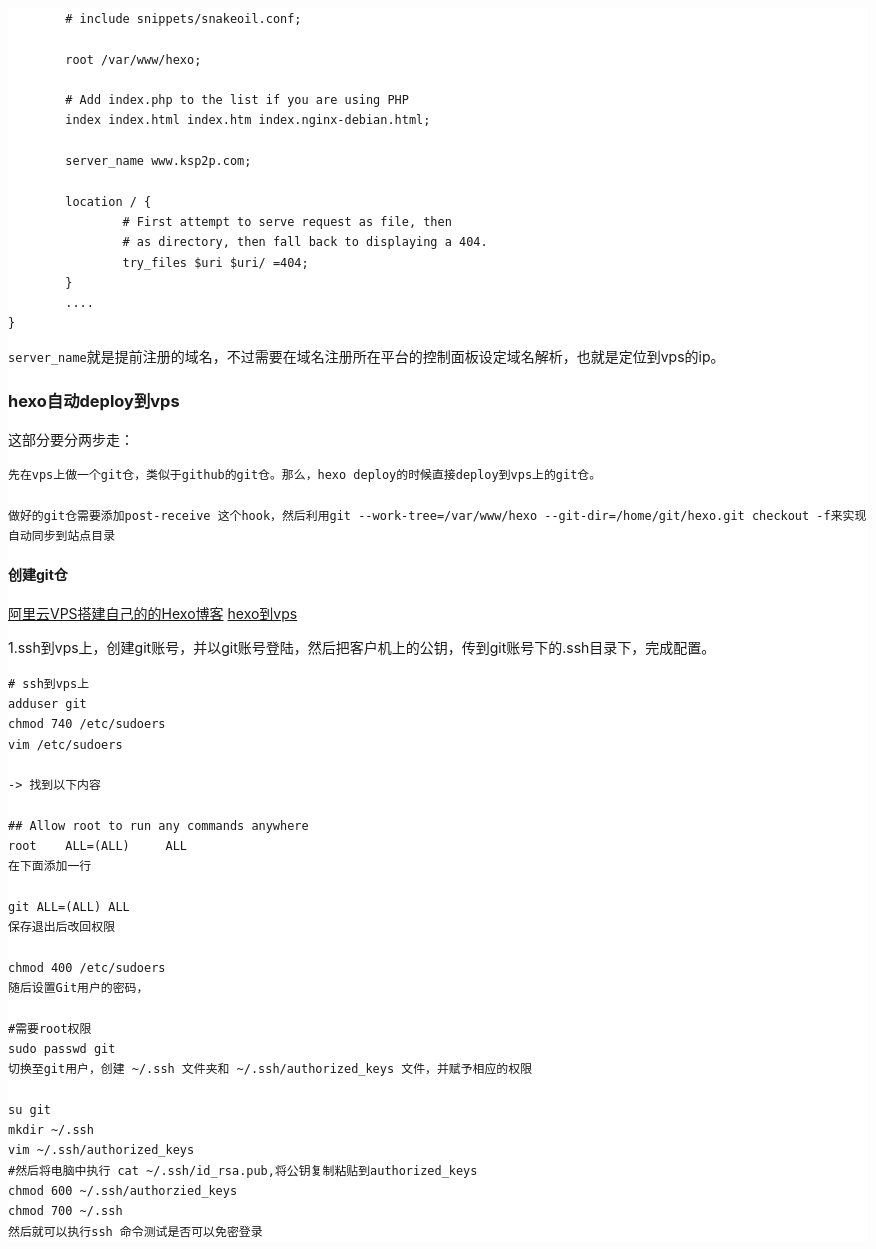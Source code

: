 ```
        # include snippets/snakeoil.conf;

        root /var/www/hexo;

        # Add index.php to the list if you are using PHP
        index index.html index.htm index.nginx-debian.html;

        server_name www.ksp2p.com;

        location / {
                # First attempt to serve request as file, then
                # as directory, then fall back to displaying a 404.
                try_files $uri $uri/ =404;
        }
        ....
}

```

`server_name`就是提前注册的域名，不过需要在域名注册所在平台的控制面板设定域名解析，也就是定位到vps的ip。

### hexo自动deploy到vps

这部分要分两步走：

    先在vps上做一个git仓，类似于github的git仓。那么，hexo deploy的时候直接deploy到vps上的git仓。

    做好的git仓需要添加post-receive 这个hook，然后利用git --work-tree=/var/www/hexo --git-dir=/home/git/hexo.git checkout -f来实现自动同步到站点目录

#### 创建git仓

[阿里云VPS搭建自己的的Hexo博客](https://segmentfault.com/a/1190000005723321 "阿里云搭建博客")
[hexo到vps](http://blog.csdn.net/fjinhao/article/details/77096951 "hexo到vps")

1.ssh到vps上，创建git账号，并以git账号登陆，然后把客户机上的公钥，传到git账号下的.ssh目录下，完成配置。

```
# ssh到vps上
adduser git
chmod 740 /etc/sudoers
vim /etc/sudoers

-> 找到以下内容

## Allow root to run any commands anywhere
root    ALL=(ALL)     ALL
在下面添加一行

git ALL=(ALL) ALL
保存退出后改回权限

chmod 400 /etc/sudoers
随后设置Git用户的密码，

#需要root权限
sudo passwd git
切换至git用户，创建 ~/.ssh 文件夹和 ~/.ssh/authorized_keys 文件，并赋予相应的权限

su git
mkdir ~/.ssh
vim ~/.ssh/authorized_keys
#然后将电脑中执行 cat ~/.ssh/id_rsa.pub,将公钥复制粘贴到authorized_keys
chmod 600 ~/.ssh/authorzied_keys
chmod 700 ~/.ssh
然后就可以执行ssh 命令测试是否可以免密登录
```
